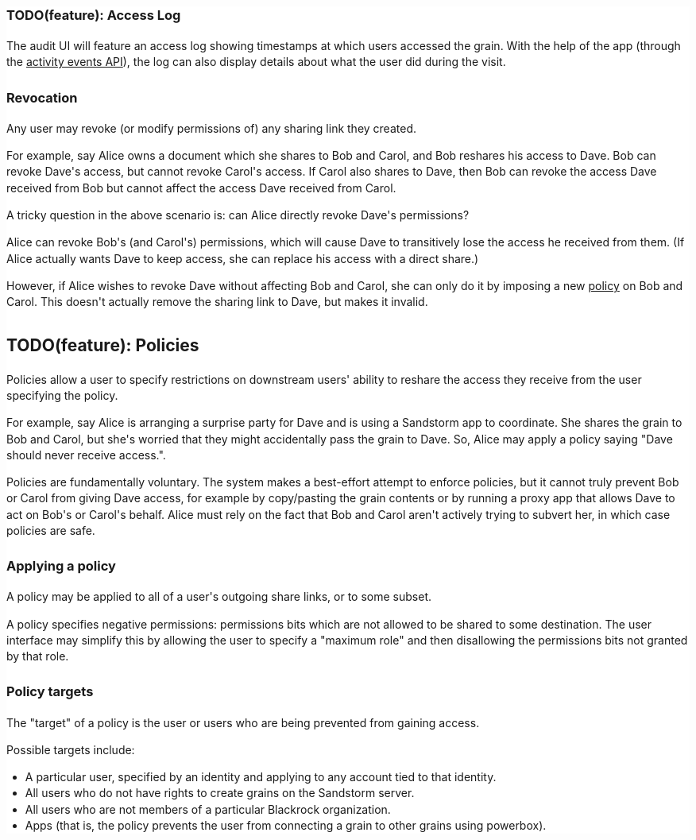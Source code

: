 ### TODO(feature): Access Log

The audit UI will feature an access log showing timestamps at which users accessed the grain. With the help of the app (through the [activity events API](../activity)), the log can also display details about what the user did during the visit.

### Revocation

Any user may revoke (or modify permissions of) any sharing link they created.

For example, say Alice owns a document which she shares to Bob and Carol, and Bob reshares his access to Dave. Bob can revoke Dave's access, but cannot revoke Carol's access. If Carol also shares to Dave, then Bob can revoke the access Dave received from Bob but cannot affect the access Dave received from Carol.

A tricky question in the above scenario is: can Alice directly revoke Dave's permissions?

Alice can revoke Bob's (and Carol's) permissions, which will cause Dave to transitively lose the access he received from them. (If Alice actually wants Dave to keep access, she can replace his access with a direct share.)

However, if Alice wishes to revoke Dave without affecting Bob and Carol, she can only do it by imposing a new [policy](#policies) on Bob and Carol. This doesn't actually remove the sharing link to Dave, but makes it invalid.

## TODO(feature): Policies

Policies allow a user to specify restrictions on downstream users' ability to reshare the access they receive from the user specifying the policy.

For example, say Alice is arranging a surprise party for Dave and is using a Sandstorm app to coordinate. She shares the grain to Bob and Carol, but she's worried that they might accidentally pass the grain to Dave. So, Alice may apply a policy saying "Dave should never receive access.".

Policies are fundamentally voluntary. The system makes a best-effort attempt to enforce policies, but it cannot truly prevent Bob or Carol from giving Dave access, for example by copy/pasting the grain contents or by running a proxy app that allows Dave to act on Bob's or Carol's behalf. Alice must rely on the fact that Bob and Carol aren't actively trying to subvert her, in which case policies are safe.

### Applying a policy

A policy may be applied to all of a user's outgoing share links, or to some subset.

A policy specifies negative permissions: permissions bits which are not allowed to be shared to some destination. The user interface may simplify this by allowing the user to specify a "maximum role" and then disallowing the permissions bits not granted by that role.

### Policy targets

The "target" of a policy is the user or users who are being prevented from gaining access.

Possible targets include:
- A particular user, specified by an identity and applying to any account tied to that identity.
- All users who do not have rights to create grains on the Sandstorm server.
- All users who are not members of a particular Blackrock organization.
- Apps (that is, the policy prevents the user from connecting a grain to other grains using powerbox).
